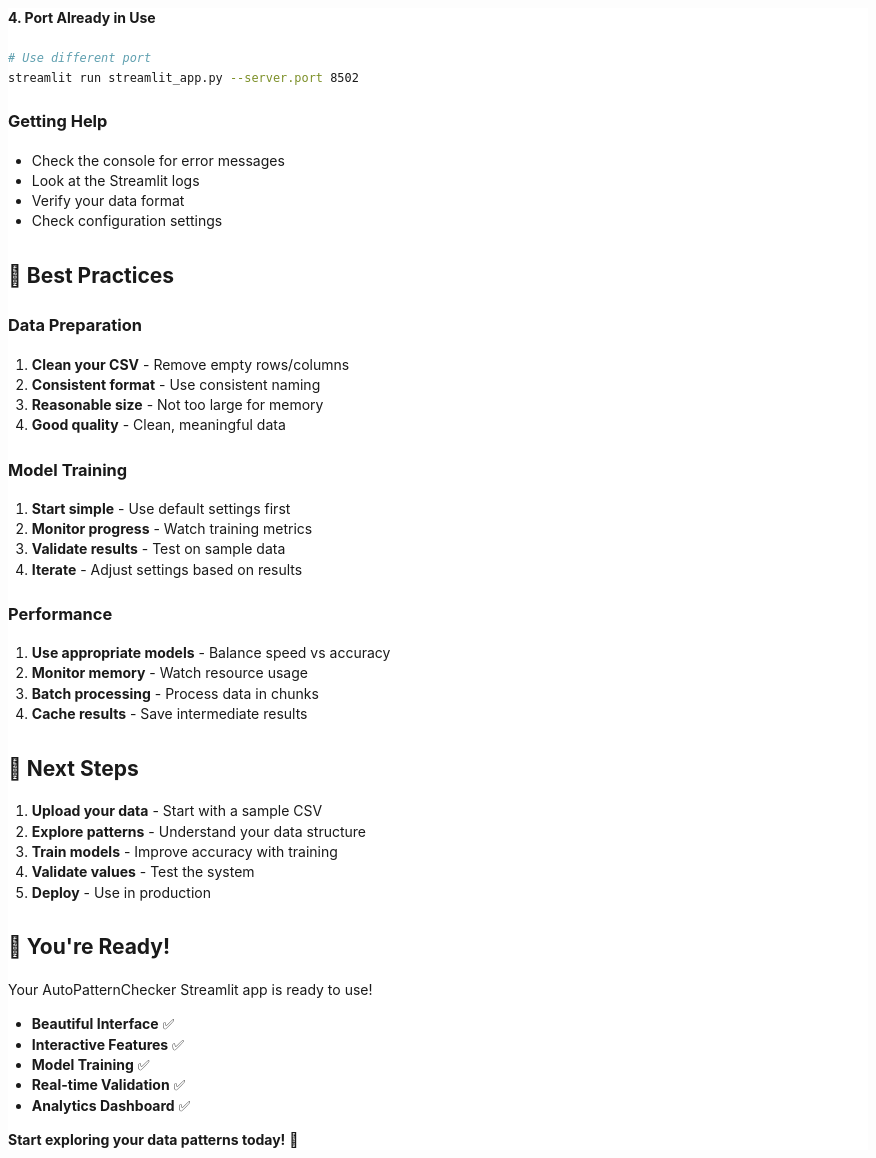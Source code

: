 #### 4. Port Already in Use
```bash
# Use different port
streamlit run streamlit_app.py --server.port 8502
```

### Getting Help
- Check the console for error messages
- Look at the Streamlit logs
- Verify your data format
- Check configuration settings

## 🎯 Best Practices

### Data Preparation
1. **Clean your CSV** - Remove empty rows/columns
2. **Consistent format** - Use consistent naming
3. **Reasonable size** - Not too large for memory
4. **Good quality** - Clean, meaningful data

### Model Training
1. **Start simple** - Use default settings first
2. **Monitor progress** - Watch training metrics
3. **Validate results** - Test on sample data
4. **Iterate** - Adjust settings based on results

### Performance
1. **Use appropriate models** - Balance speed vs accuracy
2. **Monitor memory** - Watch resource usage
3. **Batch processing** - Process data in chunks
4. **Cache results** - Save intermediate results

## 🚀 Next Steps

1. **Upload your data** - Start with a sample CSV
2. **Explore patterns** - Understand your data structure
3. **Train models** - Improve accuracy with training
4. **Validate values** - Test the system
5. **Deploy** - Use in production

## 🎉 You're Ready!

Your AutoPatternChecker Streamlit app is ready to use! 

- **Beautiful Interface** ✅
- **Interactive Features** ✅
- **Model Training** ✅
- **Real-time Validation** ✅
- **Analytics Dashboard** ✅

**Start exploring your data patterns today!** 🚀